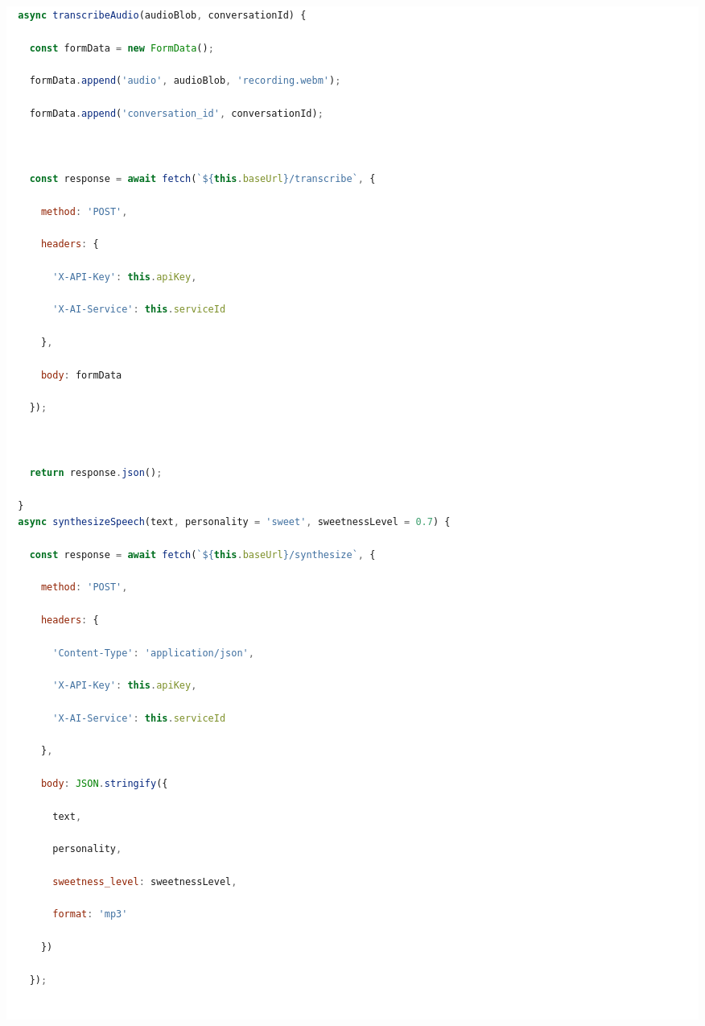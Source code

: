 ```javascript
  async transcribeAudio(audioBlob, conversationId) {

    const formData = new FormData();

    formData.append('audio', audioBlob, 'recording.webm');

    formData.append('conversation_id', conversationId);

    

    const response = await fetch(`${this.baseUrl}/transcribe`, {

      method: 'POST',

      headers: {

        'X-API-Key': this.apiKey,

        'X-AI-Service': this.serviceId

      },

      body: formData

    });

    

    return response.json();

  }
  async synthesizeSpeech(text, personality = 'sweet', sweetnessLevel = 0.7) {

    const response = await fetch(`${this.baseUrl}/synthesize`, {

      method: 'POST',

      headers: {

        'Content-Type': 'application/json',

        'X-API-Key': this.apiKey,

        'X-AI-Service': this.serviceId

      },

      body: JSON.stringify({

        text,

        personality,

        sweetness_level: sweetnessLevel,

        format: 'mp3'

      })

    });

    

```